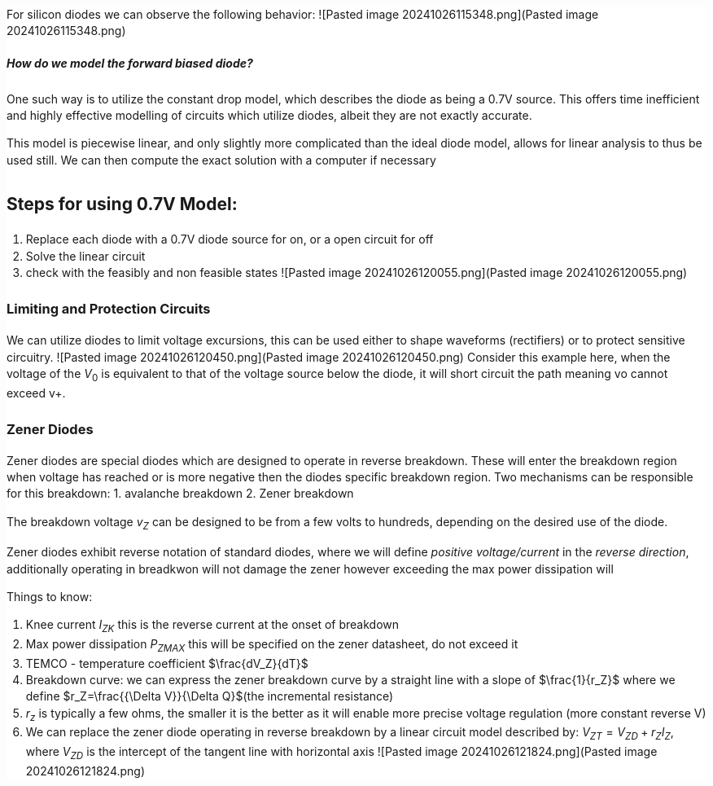 For silicon diodes we can observe the following behavior:
![Pasted image 20241026115348.png](Pasted image 20241026115348.png)

##### How do we model the forward biased diode?
One such way is to utilize the constant drop model, which describes the diode as being a 0.7V source. This offers time inefficient and highly effective modelling of circuits which utilize diodes, albeit they are not exactly accurate.

This model is piecewise linear, and only slightly more complicated than the ideal diode model, allows for linear analysis to thus be used still. We can then compute the exact solution with a computer if necessary

## Steps for using 0.7V Model:
1. Replace each diode with a 0.7V diode source for on, or a open circuit for off
2. Solve the linear circuit
3. check with the feasibly and non feasible states
![Pasted image 20241026120055.png](Pasted image 20241026120055.png)


### Limiting and Protection Circuits
We can utilize diodes to limit voltage excursions, this can be used either to shape waveforms (rectifiers) or to protect sensitive circuitry. 
![Pasted image 20241026120450.png](Pasted image 20241026120450.png)
Consider this example here, when the voltage of the $V_0$ is equivalent to that of the voltage source below the diode, it will short circuit the path meaning vo cannot exceed v+.

### Zener Diodes
Zener diodes are special diodes which are designed to operate in reverse breakdown. These will enter the breakdown region when voltage has reached or is more negative then the diodes specific breakdown region. Two mechanisms can be responsible for this breakdown: 1. avalanche breakdown 2. Zener breakdown

The breakdown voltage $v_Z$ can be designed to be from a few volts to hundreds, depending on the desired use of the diode.

Zener diodes exhibit reverse notation of standard diodes, where we will define *positive voltage/current* in the *reverse direction*, additionally operating in breadkwon will not damage the zener however exceeding the max power dissipation will

Things to know:
1. Knee current $I_{ZK}$ this is the reverse current at the onset of breakdown
2. Max power dissipation $P_{ZMAX}$ this will be specified on the zener datasheet, do not exceed it
3. TEMCO - temperature coefficient $\frac{dV_Z}{dT}$
4. Breakdown curve: we can express the zener breakdown curve by a straight line with a slope of $\frac{1}{r_Z}$ where we define $r_Z=\frac{{\Delta V}}{\Delta Q}$(the incremental resistance)
5. $r_z$ is typically a few ohms, the smaller it is the better as it will enable more precise voltage regulation (more constant reverse V)
6. We can replace the zener diode operating in reverse breakdown by a linear circuit model described by: $V_{ZT}=V_{ZD}+r_ZI_Z$, where $V_{ZD}$ is the intercept of the tangent line with horizontal axis
![Pasted image 20241026121824.png](Pasted image 20241026121824.png)

